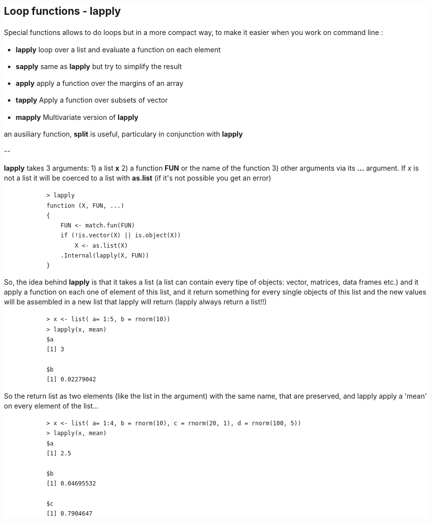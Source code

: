 ## Loop functions - lapply

Special functions allows to do loops but in a more compact way, to make it easier when you work on command line :

* **lapply** loop over a list and evaluate a function on each element

* **sapply** same as **lapply** but try to simplify the result

* **apply** apply a function over the margins of an array

* **tapply** Apply a function over subsets of vector

* **mapply** Multivariate version of **lapply**

an ausiliary function, **split** is useful, particulary in conjunction with **lapply**

--

**lapply** takes 3 arguments: 1) a list **x** 2) a function **FUN** or the name of the function 3) other arguments via its **...** argument. If *x* is not a list it will be coerced to a list with **as.list** (if it's not possible you get an error)

				> lapply
				function (X, FUN, ...) 
				{
					FUN <- match.fun(FUN)
					if (!is.vector(X) || is.object(X)) 
						X <- as.list(X)
					.Internal(lapply(X, FUN))
				}

So, the idea behind **lapply** is that it takes a list (a list can contain every tipe of objects: vector, matrices, data frames etc.) and it apply a function on each one of element of this list, and it return something for every single objects of this list and the new values will be assembled in a new list that lapply will return (lapply always return a list!!)

				> x <- list( a= 1:5, b = rnorm(10))
				> lapply(x, mean)
				$a
				[1] 3

				$b
				[1] 0.02279042

So the return list as two elements (like the list in the argument) with the same name, that are preserved, and lapply apply a 'mean' on every element of the list...

				> x <- list( a= 1:4, b = rnorm(10), c = rnorm(20, 1), d = rnorm(100, 5))
				> lapply(x, mean)
				$a
				[1] 2.5

				$b
				[1] 0.04695532

				$c
				[1] 0.7904647

